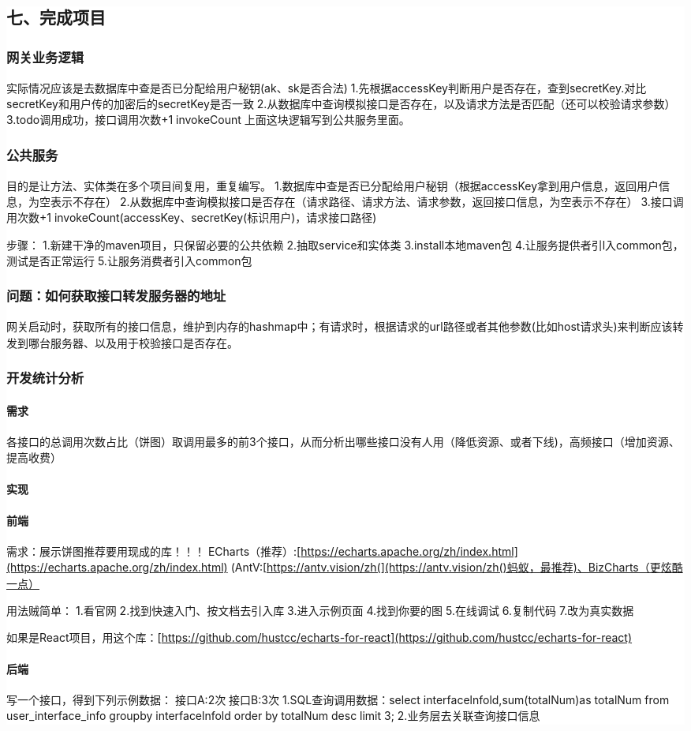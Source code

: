 ## 七、完成项目
### 网关业务逻辑
实际情况应该是去数据库中查是否已分配给用户秘钥(ak、sk是否合法)
1.先根据accessKey判断用户是否存在，查到secretKey.对比secretKey和用户传的加密后的secretKey是否一致
2.从数据库中查询模拟接口是否存在，以及请求方法是否匹配（还可以校验请求参数）
3.todo调用成功，接口调用次数+1 invokeCount
上面这块逻辑写到公共服务里面。
### 公共服务
目的是让方法、实体类在多个项目间复用，重复编写。
1.数据库中查是否已分配给用户秘钥（根据accessKey拿到用户信息，返回用户信息，为空表示不存在）
2.从数据库中查询模拟接口是否存在（请求路径、请求方法、请求参数，返回接口信息，为空表示不存在）
3.接口调用次数+1 invokeCount(accessKey、secretKey(标识用户)，请求接口路径)

步骤：
1.新建干净的maven项目，只保留必要的公共依赖
2.抽取service和实体类
3.install本地maven包
4.让服务提供者引l入common包，测试是否正常运行
5.让服务消费者引入common包

### 问题：如何获取接口转发服务器的地址
网关启动时，获取所有的接口信息，维护到内存的hashmap中；有请求时，根据请求的url路径或者其他参数(比如host请求头)来判断应该转发到哪台服务器、以及用于校验接口是否存在。
### 开发统计分析
#### 需求
各接口的总调用次数占比（饼图）取调用最多的前3个接口，从而分析出哪些接口没有人用（降低资源、或者下线)，高频接口（增加资源、提高收费）
#### 实现
#### 前端
需求：展示饼图推荐要用现成的库！！！
ECharts（推荐）:[https://echarts.apache.org/zh/index.html](https://echarts.apache.org/zh/index.html) 
(AntV:[https://antv.vision/zh(](https://antv.vision/zh()蚂蚁，最推荐)、BizCharts（更炫酷一点）

用法贼简单：
1.看官网
2.找到快速入门、按文档去引入库
3.进入示例页面
4.找到你要的图
5.在线调试
6.复制代码
7.改为真实数据

如果是React项目，用这个库：[https://github.com/hustcc/echarts-for-react](https://github.com/hustcc/echarts-for-react)

#### 后端
写一个接口，得到下列示例数据：
接口A:2次
接口B:3次
1.SQL查询调用数据：select interfacelnfold,sum(totalNum)as totalNum from user_interface_info groupby interfacelnfold order by totalNum desc limit 3;
2.业务层去关联查询接口信息
